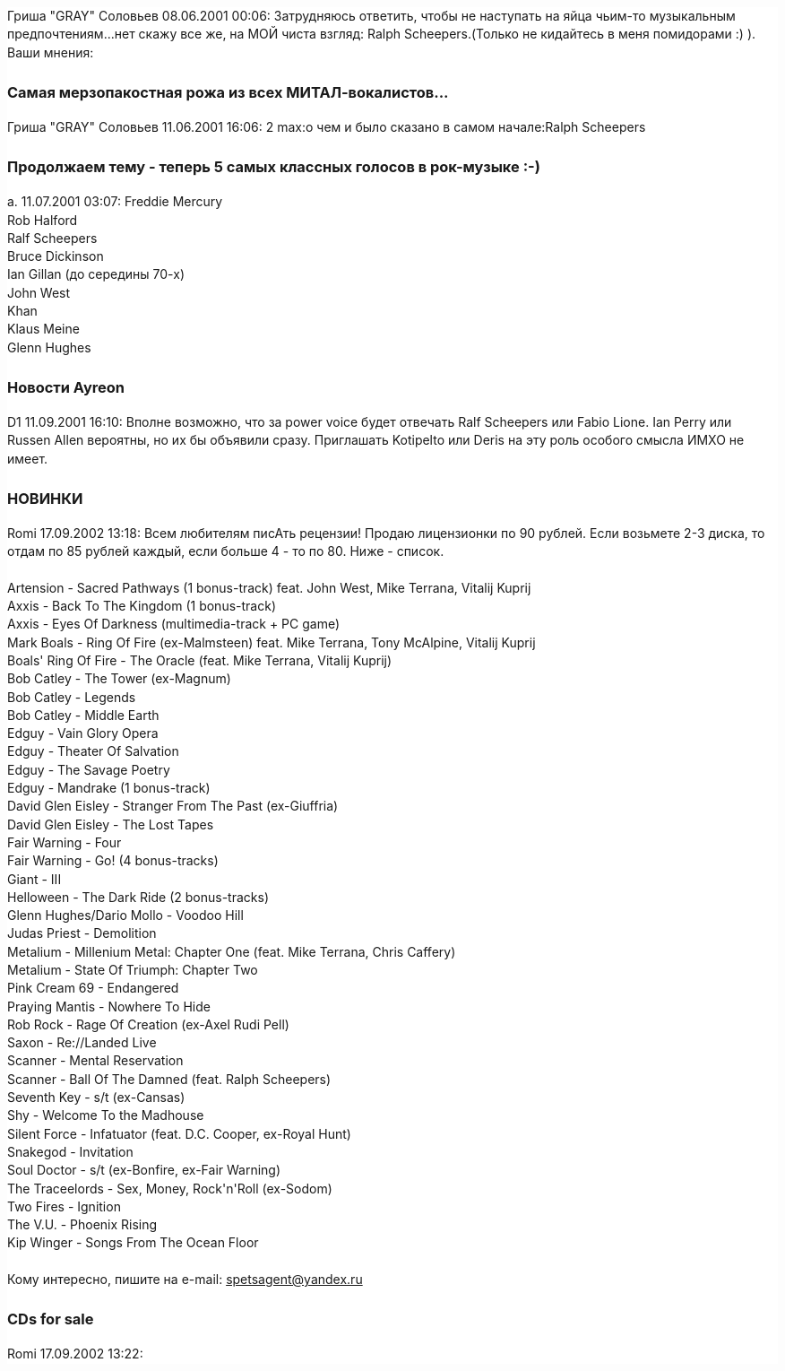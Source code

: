Гриша "GRAY" Соловьев 08.06.2001 00:06:
Затрудняюсь ответить, чтобы не наступать на яйца чьим-то музыкальным предпочтениям...нет скажу все же, на МОЙ чиста взгляд: Ralph Scheepers.(Только не кидайтесь в меня помидорами :) ).<BR>Ваши мнения:

### Самая мерзопакостная рожа из всех МИТАЛ-вокалистов...

Гриша "GRAY" Соловьев 11.06.2001 16:06:
2 max:о чем и было сказано в самом начале:Ralph Scheepers

### Продолжаем тему - теперь 5 самых классных голосов в рок-музыке :-)

a. 11.07.2001 03:07:
Freddie Mercury<BR>Rob Halford<BR>Ralf Scheepers<BR>Bruce Dickinson<BR>Ian Gillan (до середины 70-х)<BR>John West<BR>Khan<BR>Klaus Meine<BR>Glenn Hughes

### Новости Ayreon

D1 11.09.2001 16:10:
Вполне возможно, что за power voice будет отвечать Ralf Scheepers или Fabio Lione. Ian Perry или Russen Allen вероятны, но их бы объявили сразу. Приглашать Kotipelto или Deris на эту роль особого смысла ИМХО не имеет.

### НОВИНКИ

Romi 17.09.2002 13:18:
Всем любителям писАть рецензии! Продаю лицензионки по 90 рублей. Если возьмете 2-3 диска, то отдам по 85 рублей каждый, если больше 4 - то по 80. Ниже - список. <BR><BR>Artension - Sacred Pathways (1 bonus-track) feat. John West, Mike Terrana, Vitalij Kuprij <BR>Axxis - Back To The Kingdom (1 bonus-track) <BR>Axxis - Eyes Of Darkness (multimedia-track + PC game) <BR>Mark Boals - Ring Of Fire (ex-Malmsteen) feat. Mike Terrana, Tony McAlpine, Vitalij Kuprij <BR>Boals' Ring Of Fire - The Oracle (feat. Mike Terrana, Vitalij Kuprij) <BR>Bob Catley - The Tower (ex-Magnum) <BR>Bob Catley - Legends <BR>Bob Catley - Middle Earth <BR>Edguy - Vain Glory Opera <BR>Edguy - Theater Of Salvation <BR>Edguy - The Savage Poetry <BR>Edguy - Mandrake (1 bonus-track) <BR>David Glen Eisley - Stranger From The Past (ex-Giuffria) <BR>David Glen Eisley - The Lost Tapes <BR>Fair Warning - Four <BR>Fair Warning - Go! (4 bonus-tracks) <BR>Giant - III <BR>Helloween - The Dark Ride (2 bonus-tracks) <BR>Glenn Hughes/Dario Mollo - Voodoo Hill <BR>Judas Priest - Demolition <BR>Metalium - Millenium Metal: Chapter One (feat. Mike Terrana, Chris Caffery) <BR>Metalium - State Of Triumph: Chapter Two <BR>Pink Cream 69 - Endangered <BR>Praying Mantis - Nowhere To Hide <BR>Rob Rock - Rage Of Creation (ex-Axel Rudi Pell) <BR>Saxon - Re://Landed Live <BR>Scanner - Mental Reservation <BR>Scanner - Ball Of The Damned (feat. Ralph Scheepers) <BR>Seventh Key - s/t (ex-Cansas) <BR>Shy - Welcome To the Madhouse <BR>Silent Force - Infatuator (feat. D.C. Cooper, ex-Royal Hunt) <BR>Snakegod - Invitation <BR>Soul Doctor - s/t (ex-Bonfire, ex-Fair Warning) <BR>The Traceelords - Sex, Money, Rock'n'Roll (ex-Sodom) <BR>Two Fires - Ignition <BR>The V.U. - Phoenix Rising <BR>Kip Winger - Songs From The Ocean Floor <BR><BR>Кому интересно, пишите на e-mail: spetsagent@yandex.ru

### CDs for sale

Romi 17.09.2002 13:22:
